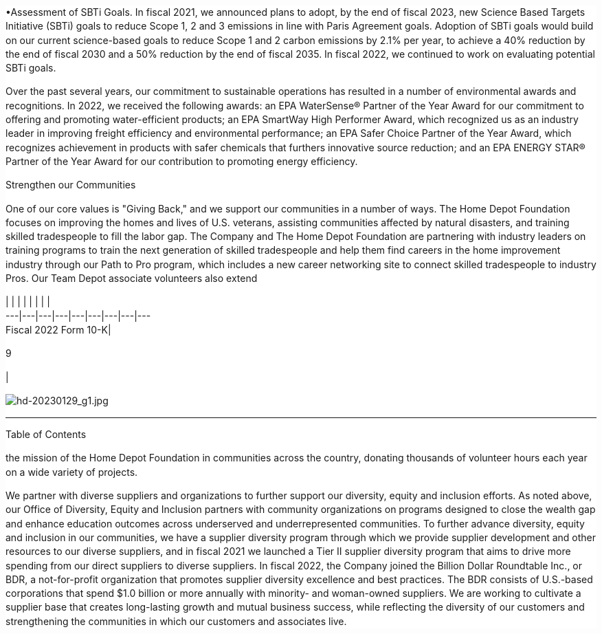 •Assessment of SBTi Goals. In fiscal 2021, we announced plans to adopt, by the
end of fiscal 2023, new Science Based Targets Initiative (SBTi) goals to
reduce Scope 1, 2 and 3 emissions in line with Paris Agreement goals. Adoption
of SBTi goals would build on our current science-based goals to reduce Scope 1
and 2 carbon emissions by 2.1% per year, to achieve a 40% reduction by the end
of fiscal 2030 and a 50% reduction by the end of fiscal 2035. In fiscal 2022,
we continued to work on evaluating potential SBTi goals.

Over the past several years, our commitment to sustainable operations has
resulted in a number of environmental awards and recognitions. In 2022, we
received the following awards: an EPA WaterSense® Partner of the Year Award
for our commitment to offering and promoting water-efficient products; an EPA
SmartWay High Performer Award, which recognized us as an industry leader in
improving freight efficiency and environmental performance; an EPA Safer
Choice Partner of the Year Award, which recognizes achievement in products
with safer chemicals that furthers innovative source reduction; and an EPA
ENERGY STAR® Partner of the Year Award for our contribution to promoting
energy efficiency.

Strengthen our Communities

One of our core values is "Giving Back," and we support our communities in a
number of ways. The Home Depot Foundation focuses on improving the homes and
lives of U.S. veterans, assisting communities affected by natural disasters,
and training skilled tradespeople to fill the labor gap. The Company and The
Home Depot Foundation are partnering with industry leaders on training
programs to train the next generation of skilled tradespeople and help them
find careers in the home improvement industry through our Path to Pro program,
which includes a new career networking site to connect skilled tradespeople to
industry Pros. Our Team Depot associate volunteers also extend

| | | | | | | |  
---|---|---|---|---|---|---|---|---  
Fiscal 2022 Form 10-K|

9

|

![hd-20230129_g1.jpg](hd-20230129_g1.jpg)  
  
* * *

Table of Contents

the mission of the Home Depot Foundation in communities across the country,
donating thousands of volunteer hours each year on a wide variety of projects.

We partner with diverse suppliers and organizations to further support our
diversity, equity and inclusion efforts. As noted above, our Office of
Diversity, Equity and Inclusion partners with community organizations on
programs designed to close the wealth gap and enhance education outcomes
across underserved and underrepresented communities. To further advance
diversity, equity and inclusion in our communities, we have a supplier
diversity program through which we provide supplier development and other
resources to our diverse suppliers, and in fiscal 2021 we launched a Tier II
supplier diversity program that aims to drive more spending from our direct
suppliers to diverse suppliers. In fiscal 2022, the Company joined the Billion
Dollar Roundtable Inc., or BDR, a not-for-profit organization that promotes
supplier diversity excellence and best practices. The BDR consists of
U.S.-based corporations that spend $1.0 billion or more annually with
minority- and woman-owned suppliers. We are working to cultivate a supplier
base that creates long-lasting growth and mutual business success, while
reflecting the diversity of our customers and strengthening the communities in
which our customers and associates live.
